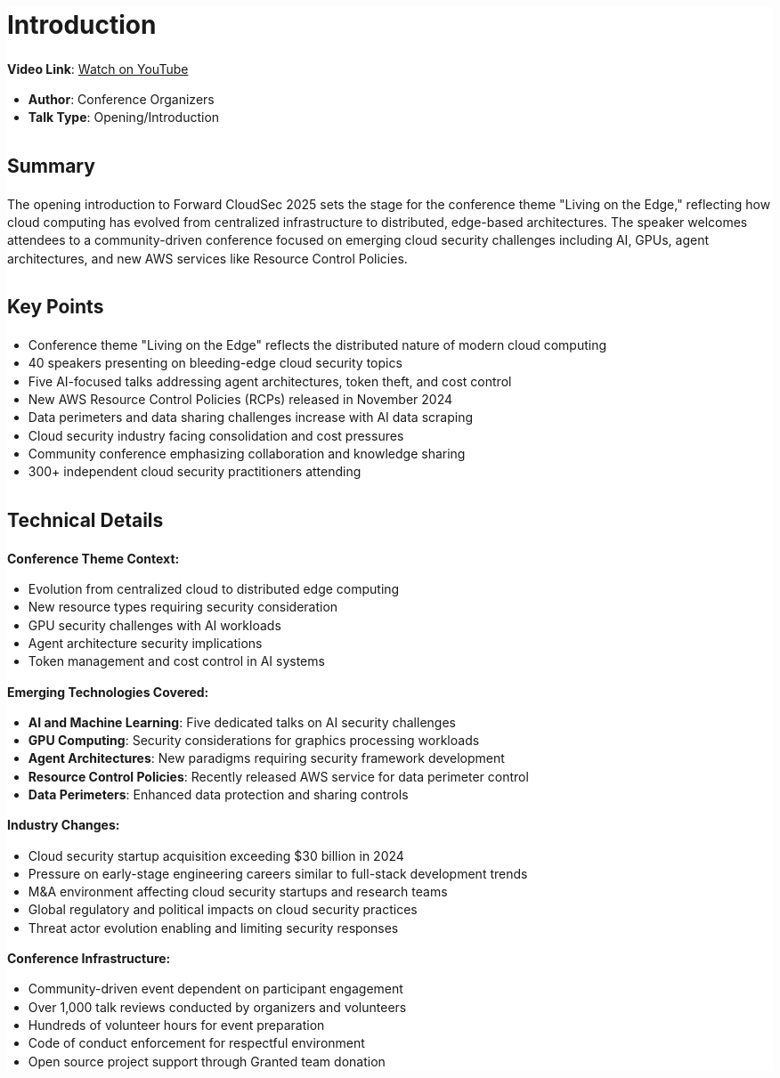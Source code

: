 # Introduction

**Video Link**: [Watch on YouTube](https://www.youtube.com/watch?v=p8PZiqXoVTc)

- **Author**: Conference Organizers
- **Talk Type**: Opening/Introduction

## Summary

The opening introduction to Forward CloudSec 2025 sets the stage for the conference theme "Living on the Edge," reflecting how cloud computing has evolved from centralized infrastructure to distributed, edge-based architectures. The speaker welcomes attendees to a community-driven conference focused on emerging cloud security challenges including AI, GPUs, agent architectures, and new AWS services like Resource Control Policies.

## Key Points

- Conference theme "Living on the Edge" reflects the distributed nature of modern cloud computing
- 40 speakers presenting on bleeding-edge cloud security topics
- Five AI-focused talks addressing agent architectures, token theft, and cost control
- New AWS Resource Control Policies (RCPs) released in November 2024
- Data perimeters and data sharing challenges increase with AI data scraping
- Cloud security industry facing consolidation and cost pressures
- Community conference emphasizing collaboration and knowledge sharing
- 300+ independent cloud security practitioners attending

## Technical Details

**Conference Theme Context:**
- Evolution from centralized cloud to distributed edge computing
- New resource types requiring security consideration
- GPU security challenges with AI workloads
- Agent architecture security implications
- Token management and cost control in AI systems

**Emerging Technologies Covered:**
- **AI and Machine Learning**: Five dedicated talks on AI security challenges
- **GPU Computing**: Security considerations for graphics processing workloads
- **Agent Architectures**: New paradigms requiring security framework development
- **Resource Control Policies**: Recently released AWS service for data perimeter control
- **Data Perimeters**: Enhanced data protection and sharing controls

**Industry Changes:**
- Cloud security startup acquisition exceeding $30 billion in 2024
- Pressure on early-stage engineering careers similar to full-stack development trends
- M&A environment affecting cloud security startups and research teams
- Global regulatory and political impacts on cloud security practices
- Threat actor evolution enabling and limiting security responses

**Conference Infrastructure:**
- Community-driven event dependent on participant engagement
- Over 1,000 talk reviews conducted by organizers and volunteers
- Hundreds of volunteer hours for event preparation
- Code of conduct enforcement for respectful environment
- Open source project support through Granted team donation
